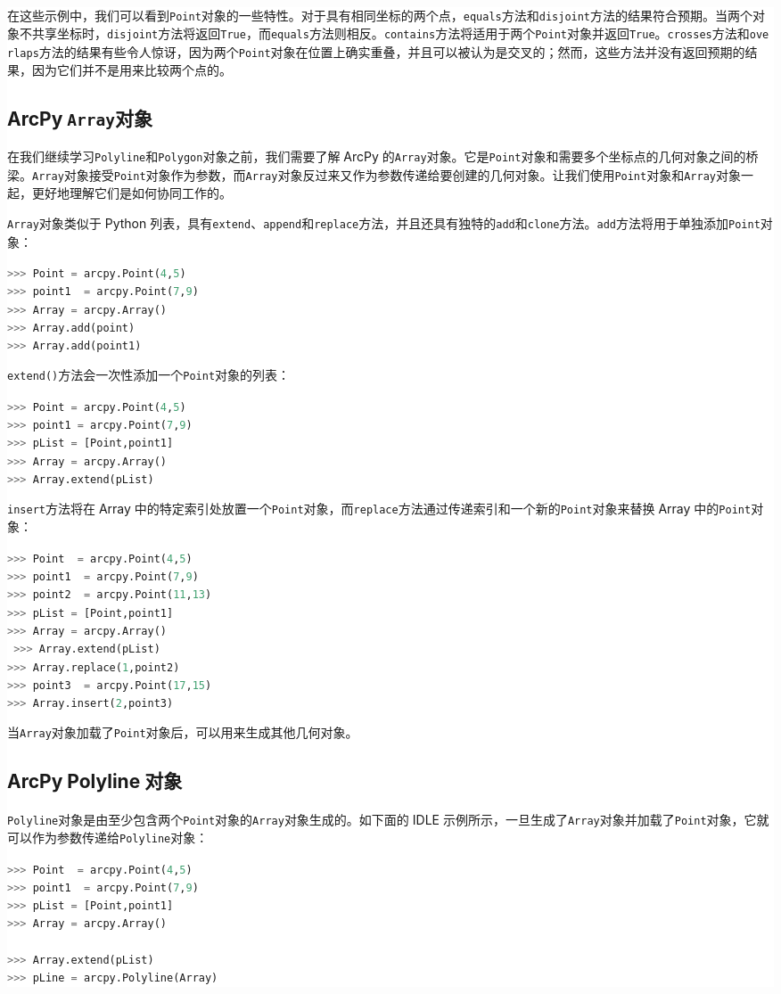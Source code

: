 在这些示例中，我们可以看到`Point`对象的一些特性。对于具有相同坐标的两个点，`equals`方法和`disjoint`方法的结果符合预期。当两个对象不共享坐标时，`disjoint`方法将返回`True`，而`equals`方法则相反。`contains`方法将适用于两个`Point`对象并返回`True`。`crosses`方法和`overlaps`方法的结果有些令人惊讶，因为两个`Point`对象在位置上确实重叠，并且可以被认为是交叉的；然而，这些方法并没有返回预期的结果，因为它们并不是用来比较两个点的。

## ArcPy `Array`对象

在我们继续学习`Polyline`和`Polygon`对象之前，我们需要了解 ArcPy 的`Array`对象。它是`Point`对象和需要多个坐标点的几何对象之间的桥梁。`Array`对象接受`Point`对象作为参数，而`Array`对象反过来又作为参数传递给要创建的几何对象。让我们使用`Point`对象和`Array`对象一起，更好地理解它们是如何协同工作的。

`Array`对象类似于 Python 列表，具有`extend`、`append`和`replace`方法，并且还具有独特的`add`和`clone`方法。`add`方法将用于单独添加`Point`对象：

```py
>>> Point = arcpy.Point(4,5)
>>> point1  = arcpy.Point(7,9)
>>> Array = arcpy.Array()
>>> Array.add(point)
>>> Array.add(point1)

```

`extend()`方法会一次性添加一个`Point`对象的列表：

```py
>>> Point = arcpy.Point(4,5)
>>> point1 = arcpy.Point(7,9)
>>> pList = [Point,point1]
>>> Array = arcpy.Array()
>>> Array.extend(pList)

```

`insert`方法将在 Array 中的特定索引处放置一个`Point`对象，而`replace`方法通过传递索引和一个新的`Point`对象来替换 Array 中的`Point`对象：

```py
>>> Point  = arcpy.Point(4,5)
>>> point1  = arcpy.Point(7,9)
>>> point2  = arcpy.Point(11,13)
>>> pList = [Point,point1]
>>> Array = arcpy.Array()
 >>> Array.extend(pList)
>>> Array.replace(1,point2)
>>> point3  = arcpy.Point(17,15)
>>> Array.insert(2,point3)

```

当`Array`对象加载了`Point`对象后，可以用来生成其他几何对象。

## ArcPy Polyline 对象

`Polyline`对象是由至少包含两个`Point`对象的`Array`对象生成的。如下面的 IDLE 示例所示，一旦生成了`Array`对象并加载了`Point`对象，它就可以作为参数传递给`Polyline`对象：

```py
>>> Point  = arcpy.Point(4,5)
>>> point1  = arcpy.Point(7,9)
>>> pList = [Point,point1]
>>> Array = arcpy.Array()

>>> Array.extend(pList)
>>> pLine = arcpy.Polyline(Array)

```
